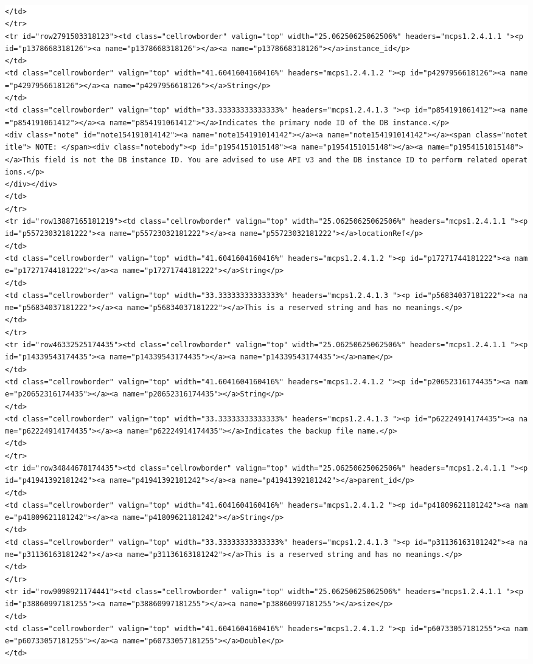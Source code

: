     </td>
    </tr>
    <tr id="row2791503318123"><td class="cellrowborder" valign="top" width="25.06250625062506%" headers="mcps1.2.4.1.1 "><p id="p1378668318126"><a name="p1378668318126"></a><a name="p1378668318126"></a>instance_id</p>
    </td>
    <td class="cellrowborder" valign="top" width="41.6041604160416%" headers="mcps1.2.4.1.2 "><p id="p4297956618126"><a name="p4297956618126"></a><a name="p4297956618126"></a>String</p>
    </td>
    <td class="cellrowborder" valign="top" width="33.33333333333333%" headers="mcps1.2.4.1.3 "><p id="p854191061412"><a name="p854191061412"></a><a name="p854191061412"></a>Indicates the primary node ID of the DB instance.</p>
    <div class="note" id="note154191014142"><a name="note154191014142"></a><a name="note154191014142"></a><span class="notetitle"> NOTE: </span><div class="notebody"><p id="p1954151015148"><a name="p1954151015148"></a><a name="p1954151015148"></a>This field is not the DB instance ID. You are advised to use API v3 and the DB instance ID to perform related operations.</p>
    </div></div>
    </td>
    </tr>
    <tr id="row13887165181219"><td class="cellrowborder" valign="top" width="25.06250625062506%" headers="mcps1.2.4.1.1 "><p id="p55723032181222"><a name="p55723032181222"></a><a name="p55723032181222"></a>locationRef</p>
    </td>
    <td class="cellrowborder" valign="top" width="41.6041604160416%" headers="mcps1.2.4.1.2 "><p id="p17271744181222"><a name="p17271744181222"></a><a name="p17271744181222"></a>String</p>
    </td>
    <td class="cellrowborder" valign="top" width="33.33333333333333%" headers="mcps1.2.4.1.3 "><p id="p56834037181222"><a name="p56834037181222"></a><a name="p56834037181222"></a>This is a reserved string and has no meanings.</p>
    </td>
    </tr>
    <tr id="row46332525174435"><td class="cellrowborder" valign="top" width="25.06250625062506%" headers="mcps1.2.4.1.1 "><p id="p14339543174435"><a name="p14339543174435"></a><a name="p14339543174435"></a>name</p>
    </td>
    <td class="cellrowborder" valign="top" width="41.6041604160416%" headers="mcps1.2.4.1.2 "><p id="p20652316174435"><a name="p20652316174435"></a><a name="p20652316174435"></a>String</p>
    </td>
    <td class="cellrowborder" valign="top" width="33.33333333333333%" headers="mcps1.2.4.1.3 "><p id="p62224914174435"><a name="p62224914174435"></a><a name="p62224914174435"></a>Indicates the backup file name.</p>
    </td>
    </tr>
    <tr id="row34844678174435"><td class="cellrowborder" valign="top" width="25.06250625062506%" headers="mcps1.2.4.1.1 "><p id="p41941392181242"><a name="p41941392181242"></a><a name="p41941392181242"></a>parent_id</p>
    </td>
    <td class="cellrowborder" valign="top" width="41.6041604160416%" headers="mcps1.2.4.1.2 "><p id="p41809621181242"><a name="p41809621181242"></a><a name="p41809621181242"></a>String</p>
    </td>
    <td class="cellrowborder" valign="top" width="33.33333333333333%" headers="mcps1.2.4.1.3 "><p id="p31136163181242"><a name="p31136163181242"></a><a name="p31136163181242"></a>This is a reserved string and has no meanings.</p>
    </td>
    </tr>
    <tr id="row9098921174441"><td class="cellrowborder" valign="top" width="25.06250625062506%" headers="mcps1.2.4.1.1 "><p id="p38860997181255"><a name="p38860997181255"></a><a name="p38860997181255"></a>size</p>
    </td>
    <td class="cellrowborder" valign="top" width="41.6041604160416%" headers="mcps1.2.4.1.2 "><p id="p60733057181255"><a name="p60733057181255"></a><a name="p60733057181255"></a>Double</p>
    </td>